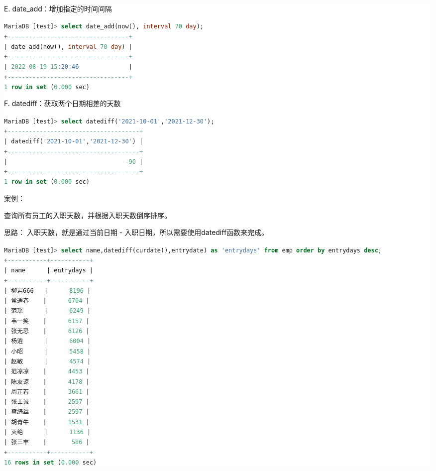 

E.  date_add：增加指定的时间间隔

```sql
MariaDB [test]> select date_add(now(), interval 70 day);
+----------------------------------+
| date_add(now(), interval 70 day) |
+----------------------------------+
| 2022-08-19 15:20:46              |
+----------------------------------+
1 row in set (0.000 sec)
```



F.  datediff：获取两个日期相差的天数

```sql
MariaDB [test]> select datediff('2021-10-01','2021-12-30');
+-------------------------------------+
| datediff('2021-10-01','2021-12-30') |
+-------------------------------------+
|                                 -90 |
+-------------------------------------+
1 row in set (0.000 sec)
```



案例：

查询所有员工的入职天数，并根据入职天数倒序排序。

思路： 入职天数，就是通过当前日期 - 入职日期，所以需要使用datediff函数来完成。

```sql
MariaDB [test]> select name,datediff(curdate(),entrydate) as 'entrydays' from emp order by entrydays desc; 
+-----------+-----------+
| name      | entrydays |
+-----------+-----------+
| 柳岩666   |      8196 |
| 常遇春    |      6704 |
| 范瑶      |      6249 |
| 韦一笑    |      6157 |
| 张无忌    |      6126 |
| 杨逍      |      6004 |
| 小昭      |      5458 |
| 赵敏      |      4574 |
| 范凉凉    |      4453 |
| 陈友谅    |      4178 |
| 周芷若    |      3661 |
| 张士诚    |      2597 |
| 黛绮丝    |      2597 |
| 胡青牛    |      1531 |
| 灭绝      |      1136 |
| 张三丰    |       586 |
+-----------+-----------+
16 rows in set (0.000 sec)
```
